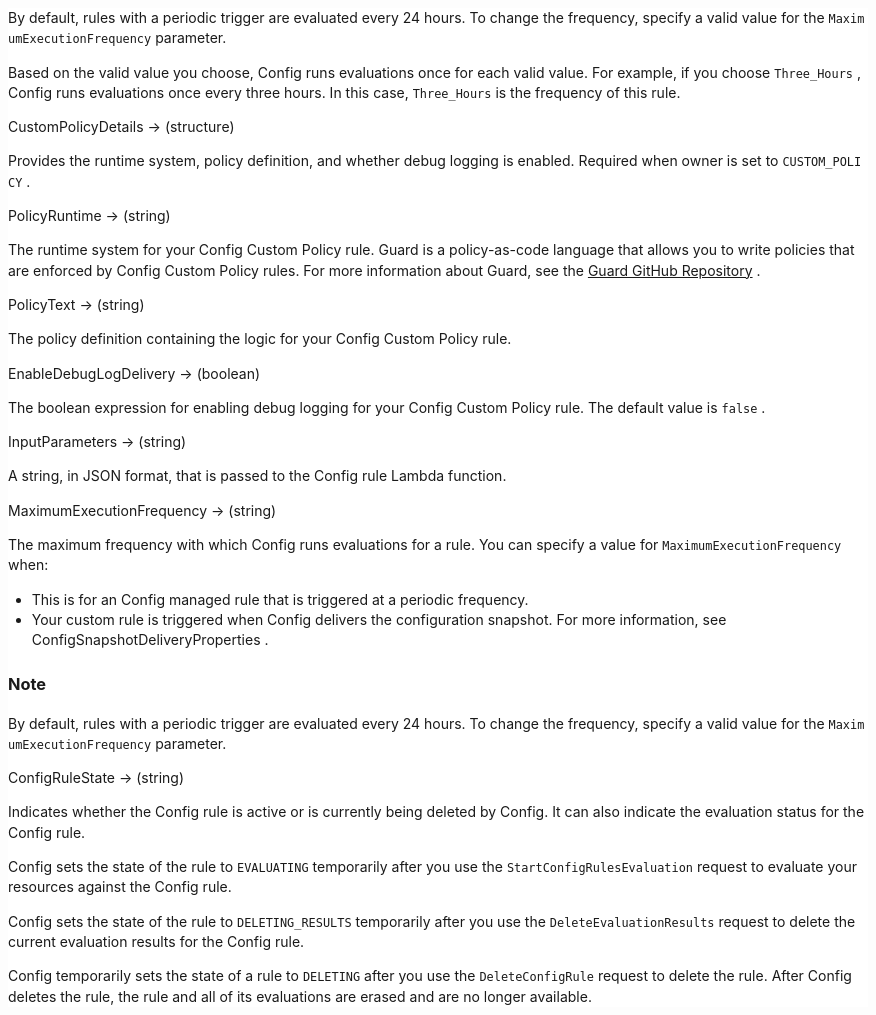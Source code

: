 By default, rules with a periodic trigger are evaluated every 24 hours. To change the frequency, specify a valid value for the `MaximumExecutionFrequency` parameter.

Based on the valid value you choose, Config runs evaluations once for each valid value. For example, if you choose `Three_Hours` , Config runs evaluations once every three hours. In this case, `Three_Hours` is the frequency of this rule.

CustomPolicyDetails -> (structure)

Provides the runtime system, policy definition, and whether debug logging is enabled. Required when owner is set to `CUSTOM_POLICY` .

PolicyRuntime -> (string)

The runtime system for your Config Custom Policy rule. Guard is a policy-as-code language that allows you to write policies that are enforced by Config Custom Policy rules. For more information about Guard, see the [Guard GitHub Repository](https://github.com/aws-cloudformation/cloudformation-guard) .

PolicyText -> (string)

The policy definition containing the logic for your Config Custom Policy rule.

EnableDebugLogDelivery -> (boolean)

The boolean expression for enabling debug logging for your Config Custom Policy rule. The default value is `false` .

InputParameters -> (string)

A string, in JSON format, that is passed to the Config rule Lambda function.

MaximumExecutionFrequency -> (string)

The maximum frequency with which Config runs evaluations for a rule. You can specify a value for `MaximumExecutionFrequency` when:

- This is for an Config managed rule that is triggered at a periodic frequency.
- Your custom rule is triggered when Config delivers the configuration snapshot. For more information, see  ConfigSnapshotDeliveryProperties .

### Note

By default, rules with a periodic trigger are evaluated every 24 hours. To change the frequency, specify a valid value for the `MaximumExecutionFrequency` parameter.

ConfigRuleState -> (string)

Indicates whether the Config rule is active or is currently being deleted by Config. It can also indicate the evaluation status for the Config rule.

Config sets the state of the rule to `EVALUATING` temporarily after you use the `StartConfigRulesEvaluation` request to evaluate your resources against the Config rule.

Config sets the state of the rule to `DELETING_RESULTS` temporarily after you use the `DeleteEvaluationResults` request to delete the current evaluation results for the Config rule.

Config temporarily sets the state of a rule to `DELETING` after you use the `DeleteConfigRule` request to delete the rule. After Config deletes the rule, the rule and all of its evaluations are erased and are no longer available.
